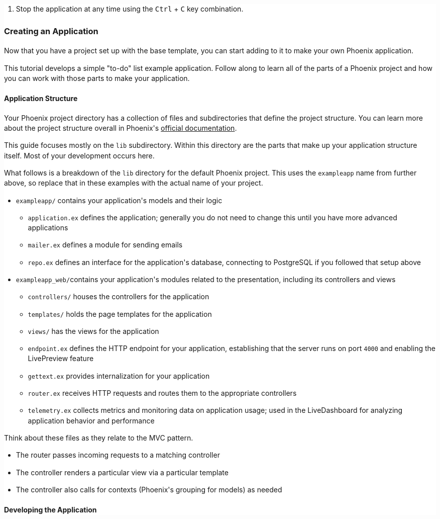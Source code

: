 1. Stop the application at any time using the <kbd>Ctrl</kbd> + <kbd>C</kbd> key combination.

### Creating an Application

Now that you have a project set up with the base template, you can start adding to it to make your own Phoenix application.

This tutorial develops a simple "to-do" list example application. Follow along to learn all of the parts of a Phoenix project and how you can work with those parts to make your application.

#### Application Structure

Your Phoenix project directory has a collection of files and subdirectories that define the project structure. You can learn more about the project structure overall in Phoenix's [official documentation](https://hexdocs.pm/phoenix/directory_structure.html).

This guide focuses mostly on the `lib` subdirectory. Within this directory are the parts that make up your application structure itself. Most of your development occurs here.

What follows is a breakdown of the `lib` directory for the default Phoenix project. This uses the `exampleapp` name from further above, so replace that in these examples with the actual name of your project.

- `exampleapp/` contains your application's models and their logic

    - `application.ex` defines the application; generally you do not need to change this until you have more advanced applications

    - `mailer.ex` defines a module for sending emails

    - `repo.ex` defines an interface for the application's database, connecting to PostgreSQL if you followed that setup above

- `exampleapp_web/`contains your application's modules related to the presentation, including its controllers and views

    - `controllers/` houses the controllers for the application

    - `templates/` holds the page templates for the application

    - `views/` has the views for the application

    - `endpoint.ex` defines the HTTP endpoint for your application, establishing that the server runs on port `4000` and enabling the LivePreview feature

    - `gettext.ex` provides internalization for your application

    - `router.ex` receives HTTP requests and routes them to the appropriate controllers

    - `telemetry.ex` collects metrics and monitoring data on application usage; used in the LiveDashboard for analyzing application behavior and performance

Think about these files as they relate to the MVC pattern.

- The router passes incoming requests to a matching controller

- The controller renders a particular view via a particular template

- The controller also calls for contexts (Phoenix's grouping for models) as needed

#### Developing the Application
